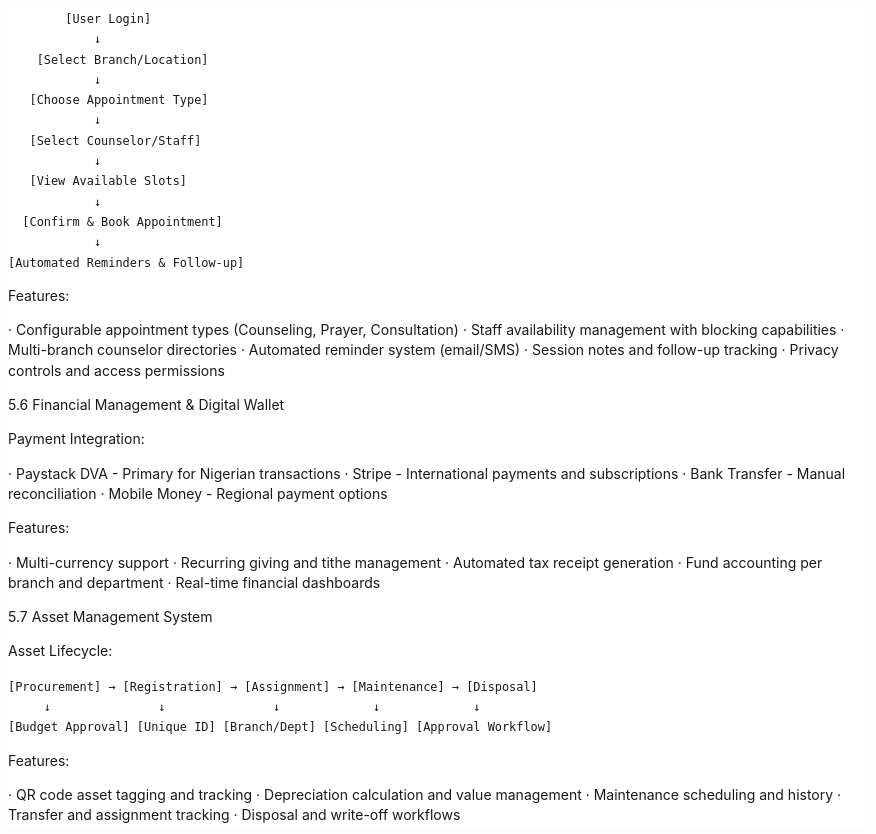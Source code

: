 ```
        [User Login]
            ↓
    [Select Branch/Location]
            ↓
   [Choose Appointment Type]
            ↓
   [Select Counselor/Staff]
            ↓
   [View Available Slots]
            ↓
  [Confirm & Book Appointment]
            ↓
[Automated Reminders & Follow-up]
```

Features:

· Configurable appointment types (Counseling, Prayer, Consultation)
· Staff availability management with blocking capabilities
· Multi-branch counselor directories
· Automated reminder system (email/SMS)
· Session notes and follow-up tracking
· Privacy controls and access permissions

5.6 Financial Management & Digital Wallet

Payment Integration:

· Paystack DVA - Primary for Nigerian transactions
· Stripe - International payments and subscriptions
· Bank Transfer - Manual reconciliation
· Mobile Money - Regional payment options

Features:

· Multi-currency support
· Recurring giving and tithe management
· Automated tax receipt generation
· Fund accounting per branch and department
· Real-time financial dashboards

5.7 Asset Management System

Asset Lifecycle:

```
[Procurement] → [Registration] → [Assignment] → [Maintenance] → [Disposal]
     ↓               ↓               ↓             ↓             ↓
[Budget Approval] [Unique ID] [Branch/Dept] [Scheduling] [Approval Workflow]
```

Features:

· QR code asset tagging and tracking
· Depreciation calculation and value management
· Maintenance scheduling and history
· Transfer and assignment tracking
· Disposal and write-off workflows
